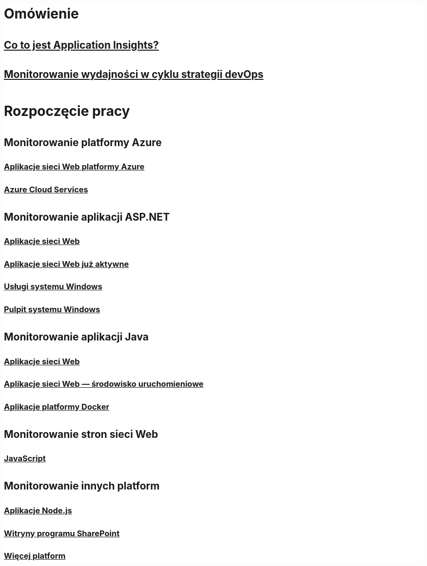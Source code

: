 # Omówienie
## [Co to jest Application Insights?](app-insights-overview.md)
## [Monitorowanie wydajności w cyklu strategii devOps](app-insights-detect-triage-diagnose.md)

# Rozpoczęcie pracy
## Monitorowanie platformy Azure
### [Aplikacje sieci Web platformy Azure](app-insights-azure-web-apps.md)
### [Azure Cloud Services](app-insights-cloudservices.md)

## Monitorowanie aplikacji ASP.NET
### [Aplikacje sieci Web](app-insights-asp-net.md)
### [Aplikacje sieci Web już aktywne](app-insights-monitor-performance-live-website-now.md)
### [Usługi systemu Windows](app-insights-windows-services.md)
### [Pulpit systemu Windows](app-insights-windows-desktop.md)

## Monitorowanie aplikacji Java
### [Aplikacje sieci Web](app-insights-java-get-started.md)
### [Aplikacje sieci Web — środowisko uruchomieniowe](app-insights-java-live.md)
### [Aplikacje platformy Docker](app-insights-docker.md)

## Monitorowanie stron sieci Web
### [JavaScript](app-insights-javascript.md)

## Monitorowanie innych platform
### [Aplikacje Node.js](app-insights-nodejs.md)
### [Witryny programu SharePoint](app-insights-sharepoint.md)
### [Więcej platform](app-insights-platforms.md)
